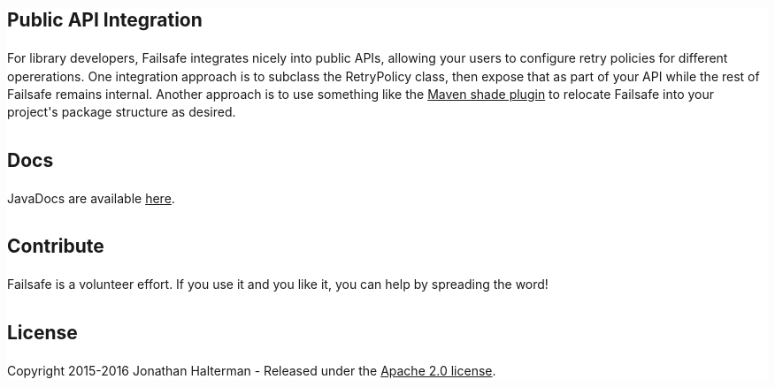 ## Public API Integration

For library developers, Failsafe integrates nicely into public APIs, allowing your users to configure retry policies for different opererations. One integration approach is to subclass the RetryPolicy class, then expose that as part of your API while the rest of Failsafe remains internal. Another approach is to use something like the [Maven shade plugin](https://maven.apache.org/plugins/maven-shade-plugin/) to relocate Failsafe into your project's package structure as desired.

## Docs

JavaDocs are available [here](https://jhalterman.github.com/failsafe/javadoc).

## Contribute

Failsafe is a volunteer effort. If you use it and you like it, you can help by spreading the word!

## License

Copyright 2015-2016 Jonathan Halterman - Released under the [Apache 2.0 license](http://www.apache.org/licenses/LICENSE-2.0.html).

[Listeners]: http://jodah.net/failsafe/javadoc/net/jodah/failsafe/Listeners.html
[AsyncListeners]: http://jodah.net/failsafe/javadoc/net/jodah/failsafe/AsyncListeners.html
[RetryPolicy]: http://jodah.net/failsafe/javadoc/net/jodah/failsafe/RetryPolicy.html
[FailsafeFuture]: http://jodah.net/failsafe/javadoc/net/jodah/failsafe/FailsafeFuture.html
[CompletableFuture]: https://docs.oracle.com/javase/8/docs/api/java/util/concurrent/CompletableFuture.html
[RxJava]: https://github.com/jhalterman/failsafe/blob/master/src/test/java/net/jodah/failsafe/examples/RxJavaExample.java
[Vert.x]: https://github.com/jhalterman/failsafe/blob/master/src/test/java/net/jodah/failsafe/examples/VertxExample.java
[ExecutionContext]: http://jodah.net/failsafe/javadoc/net/jodah/failsafe/ExecutionContext.html
[Execution]: http://jodah.net/failsafe/javadoc/net/jodah/failsafe/Execution
[AsyncExecution]: http://jodah.net/failsafe/javadoc/net/jodah/failsafe/AsyncExecution
[ScheduledExecutorService]: https://docs.oracle.com/javase/8/docs/api/java/util/concurrent/ScheduledExecutorService.html
[Scheduler]: http://jodah.net/failsafe/javadoc/net/jodah/failsafe/util/concurrent/Scheduler.html
[CircuitBreaker]: http://jodah.net/failsafe/javadoc/net/jodah/failsafe/CircuitBreaker.html
[FowlerCircuitBreaker]: http://martinfowler.com/bliki/CircuitBreaker.html
[FailFast]: https://en.wikipedia.org/wiki/Fail-fast
[maven]: https://maven-badges.herokuapp.com/maven-central/net.jodah/failsafe